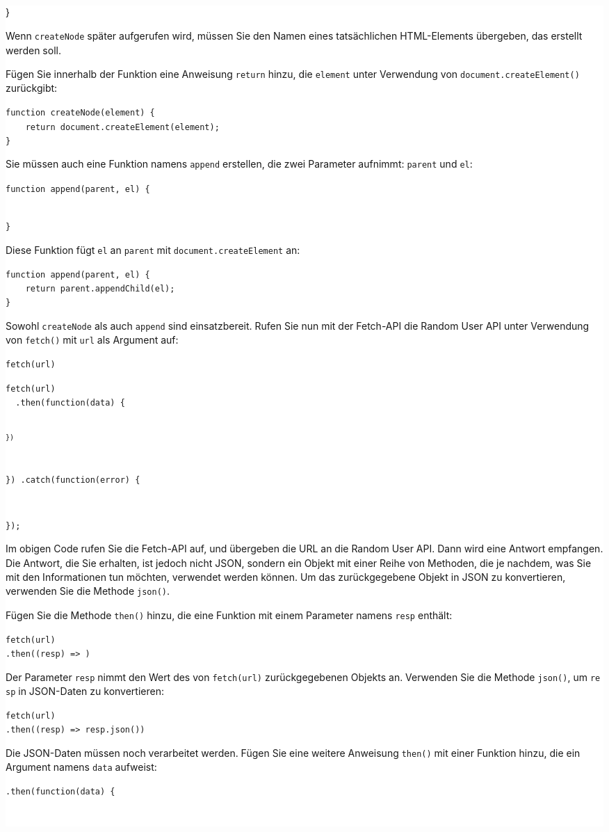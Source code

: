 }
</code></pre>
<p>Wenn <code>createNode</code> später aufgerufen wird, müssen Sie den Namen eines tatsächlichen HTML-Elements übergeben, das erstellt werden soll.</p>

<p>Fügen Sie innerhalb der Funktion eine Anweisung <code>return</code> hinzu, die <code>element</code> unter Verwendung von <code>document.createElement()</code> zurückgibt:</p>
<pre class="code-pre "><code class="code-highlight language-javascript">function createNode(element) {
    return document.createElement(element);
}
</code></pre>
<p>Sie müssen auch eine Funktion namens <code>append</code> erstellen, die zwei Parameter aufnimmt: <code>parent</code> und <code>el</code>:</p>
<pre class="code-pre "><code class="code-highlight language-javascript">function append(parent, el) {

}
</code></pre>
<p>Diese Funktion fügt <code>el</code> an <code>parent</code> mit <code>document.createElement</code> an:</p>
<pre class="code-pre "><code class="code-highlight language-javascript">function append(parent, el) {
    return parent.appendChild(el);
}
</code></pre>
<p>Sowohl <code>createNode</code> als auch <code>append</code> sind einsatzbereit. Rufen Sie nun mit der Fetch-API die Random User API unter Verwendung von <code>fetch()</code> mit <code>url</code> als Argument auf:</p>
<pre class="code-pre "><code class="code-highlight language-javascript">fetch(url)
</code></pre><pre class="code-pre "><code class="code-highlight language-javascript">fetch(url)
  .then(function(data) {

    })
  })
  .catch(function(error) {

  });
</code></pre>
<p>Im obigen Code rufen Sie die Fetch-API auf, und übergeben die URL an die Random User API. Dann wird eine Antwort empfangen. Die Antwort, die Sie erhalten, ist jedoch nicht JSON, sondern ein Objekt mit einer Reihe von Methoden, die je nachdem, was Sie mit den Informationen tun möchten, verwendet werden können. Um das zurückgegebene Objekt in JSON zu konvertieren, verwenden Sie die Methode <code>json()</code>.</p>

<p>Fügen Sie die Methode <code>then()</code> hinzu, die eine Funktion mit einem Parameter namens <code>resp</code> enthält:</p>
<pre class="code-pre "><code class="code-highlight language-javascript">fetch(url)
.then((resp) =&gt; )
</code></pre>
<p>Der Parameter <code>resp</code> nimmt den Wert des von <code>fetch(url)</code> zurückgegebenen Objekts an. Verwenden Sie die Methode <code>json()</code>, um <code>resp</code> in JSON-Daten zu konvertieren:</p>
<pre class="code-pre "><code class="code-highlight language-javascript">fetch(url)
.then((resp) =&gt; resp.json())
</code></pre>
<p>Die JSON-Daten müssen noch verarbeitet werden. Fügen Sie eine weitere Anweisung <code>then()</code> mit einer Funktion hinzu, die ein Argument namens <code>data</code> aufweist:</p>
<pre class="code-pre "><code class="code-highlight language-javascript">.then(function(data) {
